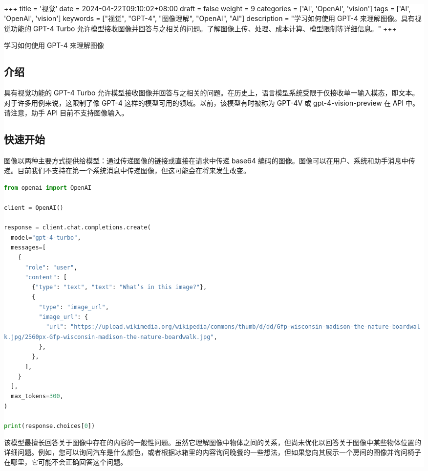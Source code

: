 +++
title = '视觉'
date = 2024-04-22T09:10:02+08:00
draft = false
weight = 9
categories = ['AI', 'OpenAI', 'vision']
tags = ['AI', 'OpenAI', 'vision']
keywords = ["视觉", "GPT-4", "图像理解", "OpenAI", "AI"]
description = "学习如何使用 GPT-4 来理解图像。具有视觉功能的 GPT-4 Turbo 允许模型接收图像并回答与之相关的问题。了解图像上传、处理、成本计算、模型限制等详细信息。"
+++

学习如何使用 GPT-4 来理解图像

## 介绍

具有视觉功能的 GPT-4 Turbo 允许模型接收图像并回答与之相关的问题。在历史上，语言模型系统受限于仅接收单一输入模态，即文本。对于许多用例来说，这限制了像 GPT-4 这样的模型可用的领域。以前，该模型有时被称为 GPT-4V 或 gpt-4-vision-preview 在 API 中。请注意，助手 API 目前不支持图像输入。

## 快速开始

图像以两种主要方式提供给模型：通过传递图像的链接或直接在请求中传递 base64 编码的图像。图像可以在用户、系统和助手消息中传递。目前我们不支持在第一个系统消息中传递图像，但这可能会在将来发生改变。

```python
from openai import OpenAI

client = OpenAI()

response = client.chat.completions.create(
  model="gpt-4-turbo",
  messages=[
    {
      "role": "user",
      "content": [
        {"type": "text", "text": "What’s in this image?"},
        {
          "type": "image_url",
          "image_url": {
            "url": "https://upload.wikimedia.org/wikipedia/commons/thumb/d/dd/Gfp-wisconsin-madison-the-nature-boardwalk.jpg/2560px-Gfp-wisconsin-madison-the-nature-boardwalk.jpg",
          },
        },
      ],
    }
  ],
  max_tokens=300,
)

print(response.choices[0])
```

该模型最擅长回答关于图像中存在的内容的一般性问题。虽然它理解图像中物体之间的关系，但尚未优化以回答关于图像中某些物体位置的详细问题。例如，您可以询问汽车是什么颜色，或者根据冰箱里的内容询问晚餐的一些想法，但如果您向其展示一个房间的图像并询问椅子在哪里，它可能不会正确回答这个问题。
